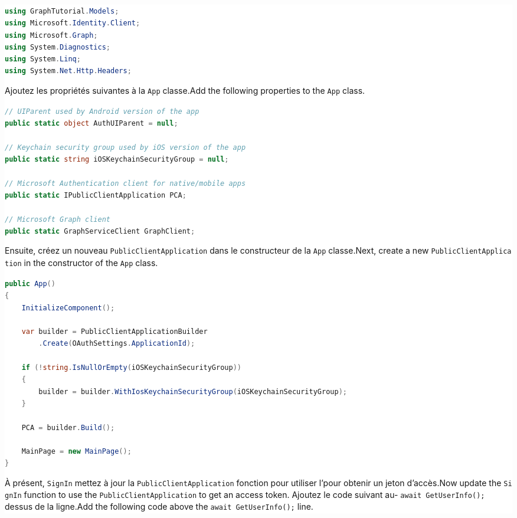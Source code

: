 ```cs
using GraphTutorial.Models;
using Microsoft.Identity.Client;
using Microsoft.Graph;
using System.Diagnostics;
using System.Linq;
using System.Net.Http.Headers;
```

<span data-ttu-id="618a1-111">Ajoutez les propriétés suivantes à la `App` classe.</span><span class="sxs-lookup"><span data-stu-id="618a1-111">Add the following properties to the `App` class.</span></span>

```cs
// UIParent used by Android version of the app
public static object AuthUIParent = null;

// Keychain security group used by iOS version of the app
public static string iOSKeychainSecurityGroup = null;

// Microsoft Authentication client for native/mobile apps
public static IPublicClientApplication PCA;

// Microsoft Graph client
public static GraphServiceClient GraphClient;
```

<span data-ttu-id="618a1-112">Ensuite, créez un nouveau `PublicClientApplication` dans le constructeur de la `App` classe.</span><span class="sxs-lookup"><span data-stu-id="618a1-112">Next, create a new `PublicClientApplication` in the constructor of the `App` class.</span></span>

```cs
public App()
{
    InitializeComponent();

    var builder = PublicClientApplicationBuilder
        .Create(OAuthSettings.ApplicationId);

    if (!string.IsNullOrEmpty(iOSKeychainSecurityGroup))
    {
        builder = builder.WithIosKeychainSecurityGroup(iOSKeychainSecurityGroup);
    }

    PCA = builder.Build();

    MainPage = new MainPage();
}
```

<span data-ttu-id="618a1-113">À présent, `SignIn` mettez à jour la `PublicClientApplication` fonction pour utiliser l’pour obtenir un jeton d’accès.</span><span class="sxs-lookup"><span data-stu-id="618a1-113">Now update the `SignIn` function to use the `PublicClientApplication` to get an access token.</span></span> <span data-ttu-id="618a1-114">Ajoutez le code suivant au- `await GetUserInfo();` dessus de la ligne.</span><span class="sxs-lookup"><span data-stu-id="618a1-114">Add the following code above the `await GetUserInfo();` line.</span></span>

